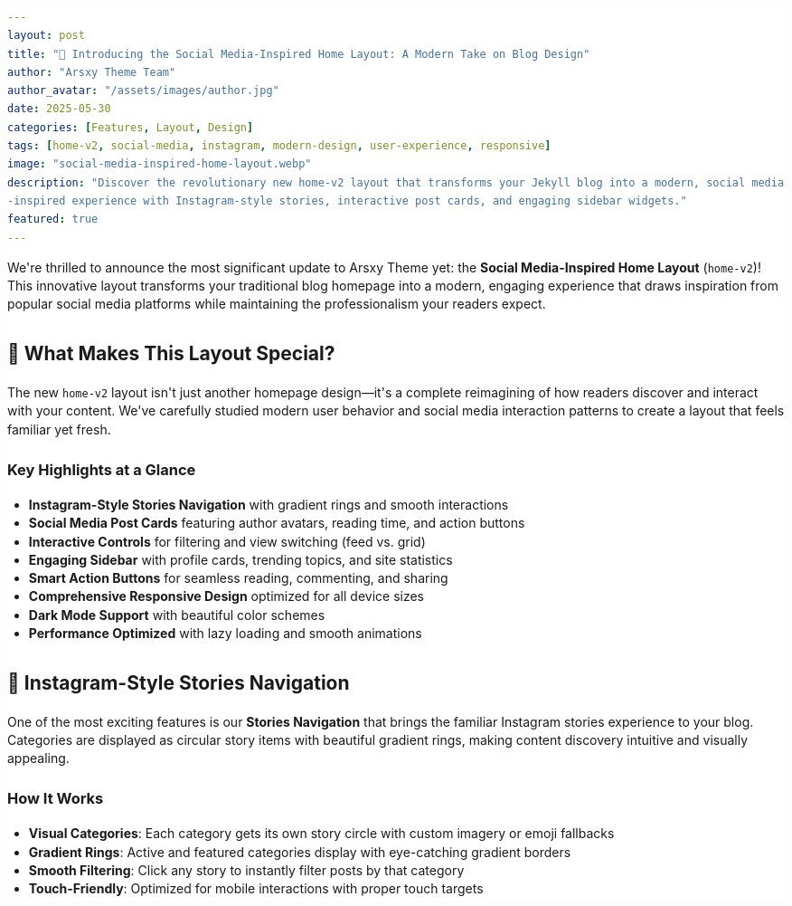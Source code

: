 ```yaml
---
layout: post
title: "🎉 Introducing the Social Media-Inspired Home Layout: A Modern Take on Blog Design"
author: "Arsxy Theme Team"
author_avatar: "/assets/images/author.jpg"
date: 2025-05-30
categories: [Features, Layout, Design]
tags: [home-v2, social-media, instagram, modern-design, user-experience, responsive]
image: "social-media-inspired-home-layout.webp"
description: "Discover the revolutionary new home-v2 layout that transforms your Jekyll blog into a modern, social media-inspired experience with Instagram-style stories, interactive post cards, and engaging sidebar widgets."
featured: true
---
```


We're thrilled to announce the most significant update to Arsxy Theme yet: the **Social Media-Inspired Home Layout** (`home-v2`)! This innovative layout transforms your traditional blog homepage into a modern, engaging experience that draws inspiration from popular social media platforms while maintaining the professionalism your readers expect.

## 🌟 What Makes This Layout Special?

The new `home-v2` layout isn't just another homepage design—it's a complete reimagining of how readers discover and interact with your content. We've carefully studied modern user behavior and social media interaction patterns to create a layout that feels familiar yet fresh.

### Key Highlights at a Glance

- **Instagram-Style Stories Navigation** with gradient rings and smooth interactions
- **Social Media Post Cards** featuring author avatars, reading time, and action buttons
- **Interactive Controls** for filtering and view switching (feed vs. grid)
- **Engaging Sidebar** with profile cards, trending topics, and site statistics
- **Smart Action Buttons** for seamless reading, commenting, and sharing
- **Comprehensive Responsive Design** optimized for all device sizes
- **Dark Mode Support** with beautiful color schemes
- **Performance Optimized** with lazy loading and smooth animations

## 🎯 Instagram-Style Stories Navigation

One of the most exciting features is our **Stories Navigation** that brings the familiar Instagram stories experience to your blog. Categories are displayed as circular story items with beautiful gradient rings, making content discovery intuitive and visually appealing.

### How It Works

- **Visual Categories**: Each category gets its own story circle with custom imagery or emoji fallbacks
- **Gradient Rings**: Active and featured categories display with eye-catching gradient borders
- **Smooth Filtering**: Click any story to instantly filter posts by that category
- **Touch-Friendly**: Optimized for mobile interactions with proper touch targets
